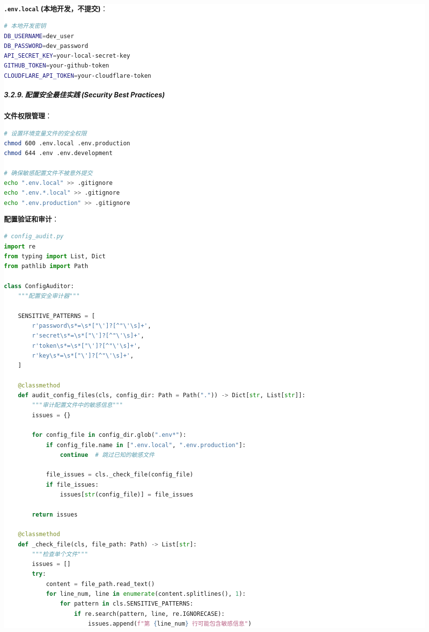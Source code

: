 **`.env.local` (本地开发，不提交)**：
```bash
# 本地开发密钥
DB_USERNAME=dev_user
DB_PASSWORD=dev_password
API_SECRET_KEY=your-local-secret-key
GITHUB_TOKEN=your-github-token
CLOUDFLARE_API_TOKEN=your-cloudflare-token
```

##### 3.2.9. 配置安全最佳实践 (Security Best Practices)

**文件权限管理**：
```bash
# 设置环境变量文件的安全权限
chmod 600 .env.local .env.production
chmod 644 .env .env.development

# 确保敏感配置文件不被意外提交
echo ".env.local" >> .gitignore
echo ".env.*.local" >> .gitignore
echo ".env.production" >> .gitignore
```

**配置验证和审计**：
```python
# config_audit.py
import re
from typing import List, Dict
from pathlib import Path

class ConfigAuditor:
    """配置安全审计器"""

    SENSITIVE_PATTERNS = [
        r'password\s*=\s*["\']?[^"\'\s]+',
        r'secret\s*=\s*["\']?[^"\'\s]+',
        r'token\s*=\s*["\']?[^"\'\s]+',
        r'key\s*=\s*["\']?[^"\'\s]+',
    ]

    @classmethod
    def audit_config_files(cls, config_dir: Path = Path(".")) -> Dict[str, List[str]]:
        """审计配置文件中的敏感信息"""
        issues = {}

        for config_file in config_dir.glob(".env*"):
            if config_file.name in [".env.local", ".env.production"]:
                continue  # 跳过已知的敏感文件

            file_issues = cls._check_file(config_file)
            if file_issues:
                issues[str(config_file)] = file_issues

        return issues

    @classmethod
    def _check_file(cls, file_path: Path) -> List[str]:
        """检查单个文件"""
        issues = []
        try:
            content = file_path.read_text()
            for line_num, line in enumerate(content.splitlines(), 1):
                for pattern in cls.SENSITIVE_PATTERNS:
                    if re.search(pattern, line, re.IGNORECASE):
                        issues.append(f"第 {line_num} 行可能包含敏感信息")
```